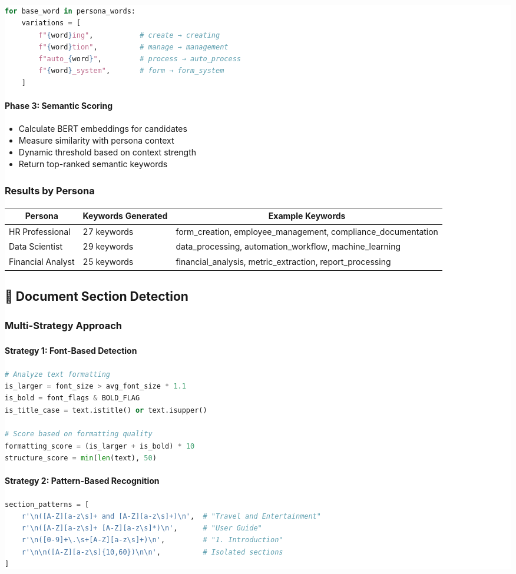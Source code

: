 ```python
for base_word in persona_words:
    variations = [
        f"{word}ing",           # create → creating
        f"{word}tion",          # manage → management
        f"auto_{word}",         # process → auto_process
        f"{word}_system",       # form → form_system
    ]
```

#### Phase 3: Semantic Scoring

- Calculate BERT embeddings for candidates
- Measure similarity with persona context
- Dynamic threshold based on context strength
- Return top-ranked semantic keywords

### Results by Persona

| Persona           | Keywords Generated | Example Keywords                                             |
| ----------------- | ------------------ | ------------------------------------------------------------ |
| HR Professional   | 27 keywords        | form_creation, employee_management, compliance_documentation |
| Data Scientist    | 29 keywords        | data_processing, automation_workflow, machine_learning       |
| Financial Analyst | 25 keywords        | financial_analysis, metric_extraction, report_processing     |

## 📄 Document Section Detection

### Multi-Strategy Approach

#### Strategy 1: Font-Based Detection

```python
# Analyze text formatting
is_larger = font_size > avg_font_size * 1.1
is_bold = font_flags & BOLD_FLAG
is_title_case = text.istitle() or text.isupper()

# Score based on formatting quality
formatting_score = (is_larger + is_bold) * 10
structure_score = min(len(text), 50)
```

#### Strategy 2: Pattern-Based Recognition

```python
section_patterns = [
    r'\n([A-Z][a-z\s]+ and [A-Z][a-z\s]+)\n',  # "Travel and Entertainment"
    r'\n([A-Z][a-z\s]+ [A-Z][a-z\s]*)\n',      # "User Guide"
    r'\n([0-9]+\.\s+[A-Z][a-z\s]+)\n',         # "1. Introduction"
    r'\n\n([A-Z][a-z\s]{10,60})\n\n',          # Isolated sections
]
```
